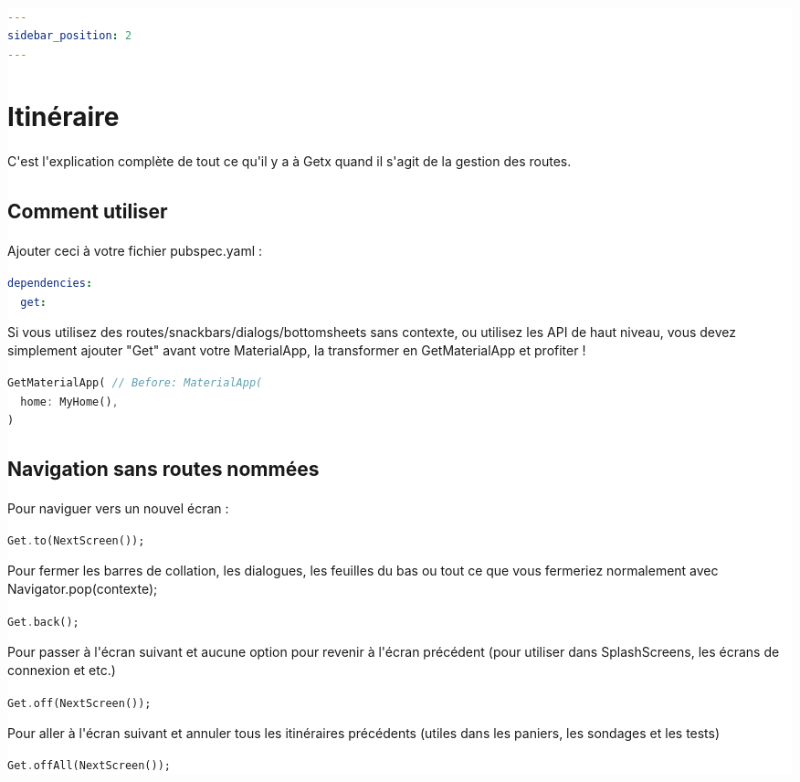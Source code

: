 ```yaml
---
sidebar_position: 2
---
```


# Itinéraire

C'est l'explication complète de tout ce qu'il y a à Getx quand il s'agit de la gestion des routes.

## Comment utiliser

Ajouter ceci à votre fichier pubspec.yaml :

```yaml
dependencies:
  get:
```

Si vous utilisez des routes/snackbars/dialogs/bottomsheets sans contexte, ou utilisez les API de haut niveau, vous devez simplement ajouter "Get" avant votre MaterialApp, la transformer en GetMaterialApp et profiter !

```dart
GetMaterialApp( // Before: MaterialApp(
  home: MyHome(),
)
```

## Navigation sans routes nommées

Pour naviguer vers un nouvel écran :

```dart
Get.to(NextScreen());
```

Pour fermer les barres de collation, les dialogues, les feuilles du bas ou tout ce que vous fermeriez normalement avec Navigator.pop(contexte);

```dart
Get.back();
```

Pour passer à l'écran suivant et aucune option pour revenir à l'écran précédent (pour utiliser dans SplashScreens, les écrans de connexion et etc.)

```dart
Get.off(NextScreen());
```

Pour aller à l'écran suivant et annuler tous les itinéraires précédents (utiles dans les paniers, les sondages et les tests)

```dart
Get.offAll(NextScreen());
```
